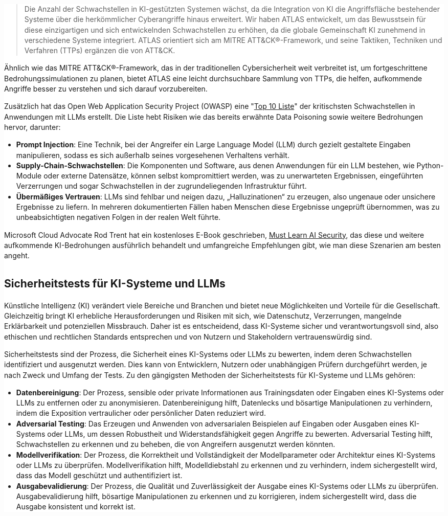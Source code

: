 > Die Anzahl der Schwachstellen in KI-gestützten Systemen wächst, da die Integration von KI die Angriffsfläche bestehender Systeme über die herkömmlicher Cyberangriffe hinaus erweitert. Wir haben ATLAS entwickelt, um das Bewusstsein für diese einzigartigen und sich entwickelnden Schwachstellen zu erhöhen, da die globale Gemeinschaft KI zunehmend in verschiedene Systeme integriert. ATLAS orientiert sich am MITRE ATT&CK®-Framework, und seine Taktiken, Techniken und Verfahren (TTPs) ergänzen die von ATT&CK.

Ähnlich wie das MITRE ATT&CK®-Framework, das in der traditionellen Cybersicherheit weit verbreitet ist, um fortgeschrittene Bedrohungssimulationen zu planen, bietet ATLAS eine leicht durchsuchbare Sammlung von TTPs, die helfen, aufkommende Angriffe besser zu verstehen und sich darauf vorzubereiten.

Zusätzlich hat das Open Web Application Security Project (OWASP) eine "[Top 10 Liste](https://llmtop10.com/?WT.mc_id=academic-105485-koreyst)" der kritischsten Schwachstellen in Anwendungen mit LLMs erstellt. Die Liste hebt Risiken wie das bereits erwähnte Data Poisoning sowie weitere Bedrohungen hervor, darunter:

- **Prompt Injection**: Eine Technik, bei der Angreifer ein Large Language Model (LLM) durch gezielt gestaltete Eingaben manipulieren, sodass es sich außerhalb seines vorgesehenen Verhaltens verhält.
- **Supply-Chain-Schwachstellen**: Die Komponenten und Software, aus denen Anwendungen für ein LLM bestehen, wie Python-Module oder externe Datensätze, können selbst kompromittiert werden, was zu unerwarteten Ergebnissen, eingeführten Verzerrungen und sogar Schwachstellen in der zugrundeliegenden Infrastruktur führt.
- **Übermäßiges Vertrauen**: LLMs sind fehlbar und neigen dazu, „Halluzinationen“ zu erzeugen, also ungenaue oder unsichere Ergebnisse zu liefern. In mehreren dokumentierten Fällen haben Menschen diese Ergebnisse ungeprüft übernommen, was zu unbeabsichtigten negativen Folgen in der realen Welt führte.

Microsoft Cloud Advocate Rod Trent hat ein kostenloses E-Book geschrieben, [Must Learn AI Security](https://github.com/rod-trent/OpenAISecurity/tree/main/Must_Learn/Book_Version?WT.mc_id=academic-105485-koreyst), das diese und weitere aufkommende KI-Bedrohungen ausführlich behandelt und umfangreiche Empfehlungen gibt, wie man diese Szenarien am besten angeht.

## Sicherheitstests für KI-Systeme und LLMs

Künstliche Intelligenz (KI) verändert viele Bereiche und Branchen und bietet neue Möglichkeiten und Vorteile für die Gesellschaft. Gleichzeitig bringt KI erhebliche Herausforderungen und Risiken mit sich, wie Datenschutz, Verzerrungen, mangelnde Erklärbarkeit und potenziellen Missbrauch. Daher ist es entscheidend, dass KI-Systeme sicher und verantwortungsvoll sind, also ethischen und rechtlichen Standards entsprechen und von Nutzern und Stakeholdern vertrauenswürdig sind.

Sicherheitstests sind der Prozess, die Sicherheit eines KI-Systems oder LLMs zu bewerten, indem deren Schwachstellen identifiziert und ausgenutzt werden. Dies kann von Entwicklern, Nutzern oder unabhängigen Prüfern durchgeführt werden, je nach Zweck und Umfang der Tests. Zu den gängigsten Methoden der Sicherheitstests für KI-Systeme und LLMs gehören:

- **Datenbereinigung**: Der Prozess, sensible oder private Informationen aus Trainingsdaten oder Eingaben eines KI-Systems oder LLMs zu entfernen oder zu anonymisieren. Datenbereinigung hilft, Datenlecks und bösartige Manipulationen zu verhindern, indem die Exposition vertraulicher oder persönlicher Daten reduziert wird.
- **Adversarial Testing**: Das Erzeugen und Anwenden von adversarialen Beispielen auf Eingaben oder Ausgaben eines KI-Systems oder LLMs, um dessen Robustheit und Widerstandsfähigkeit gegen Angriffe zu bewerten. Adversarial Testing hilft, Schwachstellen zu erkennen und zu beheben, die von Angreifern ausgenutzt werden könnten.
- **Modellverifikation**: Der Prozess, die Korrektheit und Vollständigkeit der Modellparameter oder Architektur eines KI-Systems oder LLMs zu überprüfen. Modellverifikation hilft, Modelldiebstahl zu erkennen und zu verhindern, indem sichergestellt wird, dass das Modell geschützt und authentifiziert ist.
- **Ausgabevalidierung**: Der Prozess, die Qualität und Zuverlässigkeit der Ausgabe eines KI-Systems oder LLMs zu überprüfen. Ausgabevalidierung hilft, bösartige Manipulationen zu erkennen und zu korrigieren, indem sichergestellt wird, dass die Ausgabe konsistent und korrekt ist.

